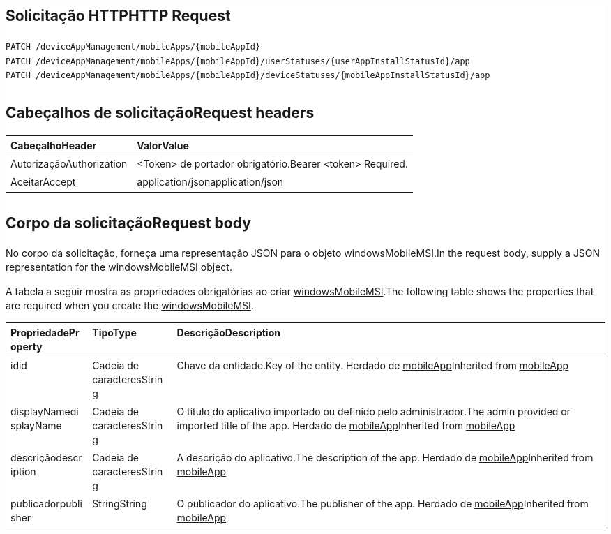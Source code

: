 ## <a name="http-request"></a><span data-ttu-id="ac5f7-119">Solicitação HTTP</span><span class="sxs-lookup"><span data-stu-id="ac5f7-119">HTTP Request</span></span>

``` http
PATCH /deviceAppManagement/mobileApps/{mobileAppId}
PATCH /deviceAppManagement/mobileApps/{mobileAppId}/userStatuses/{userAppInstallStatusId}/app
PATCH /deviceAppManagement/mobileApps/{mobileAppId}/deviceStatuses/{mobileAppInstallStatusId}/app
```

## <a name="request-headers"></a><span data-ttu-id="ac5f7-120">Cabeçalhos de solicitação</span><span class="sxs-lookup"><span data-stu-id="ac5f7-120">Request headers</span></span>
|<span data-ttu-id="ac5f7-121">Cabeçalho</span><span class="sxs-lookup"><span data-stu-id="ac5f7-121">Header</span></span>|<span data-ttu-id="ac5f7-122">Valor</span><span class="sxs-lookup"><span data-stu-id="ac5f7-122">Value</span></span>|
|:---|:---|
|<span data-ttu-id="ac5f7-123">Autorização</span><span class="sxs-lookup"><span data-stu-id="ac5f7-123">Authorization</span></span>|<span data-ttu-id="ac5f7-124">&lt;Token&gt; de portador obrigatório.</span><span class="sxs-lookup"><span data-stu-id="ac5f7-124">Bearer &lt;token&gt; Required.</span></span>|
|<span data-ttu-id="ac5f7-125">Aceitar</span><span class="sxs-lookup"><span data-stu-id="ac5f7-125">Accept</span></span>|<span data-ttu-id="ac5f7-126">application/json</span><span class="sxs-lookup"><span data-stu-id="ac5f7-126">application/json</span></span>|

## <a name="request-body"></a><span data-ttu-id="ac5f7-127">Corpo da solicitação</span><span class="sxs-lookup"><span data-stu-id="ac5f7-127">Request body</span></span>
<span data-ttu-id="ac5f7-128">No corpo da solicitação, forneça uma representação JSON para o objeto [windowsMobileMSI](../resources/intune-apps-windowsmobilemsi.md).</span><span class="sxs-lookup"><span data-stu-id="ac5f7-128">In the request body, supply a JSON representation for the [windowsMobileMSI](../resources/intune-apps-windowsmobilemsi.md) object.</span></span>

<span data-ttu-id="ac5f7-129">A tabela a seguir mostra as propriedades obrigatórias ao criar [windowsMobileMSI](../resources/intune-apps-windowsmobilemsi.md).</span><span class="sxs-lookup"><span data-stu-id="ac5f7-129">The following table shows the properties that are required when you create the [windowsMobileMSI](../resources/intune-apps-windowsmobilemsi.md).</span></span>

|<span data-ttu-id="ac5f7-130">Propriedade</span><span class="sxs-lookup"><span data-stu-id="ac5f7-130">Property</span></span>|<span data-ttu-id="ac5f7-131">Tipo</span><span class="sxs-lookup"><span data-stu-id="ac5f7-131">Type</span></span>|<span data-ttu-id="ac5f7-132">Descrição</span><span class="sxs-lookup"><span data-stu-id="ac5f7-132">Description</span></span>|
|:---|:---|:---|
|<span data-ttu-id="ac5f7-133">id</span><span class="sxs-lookup"><span data-stu-id="ac5f7-133">id</span></span>|<span data-ttu-id="ac5f7-134">Cadeia de caracteres</span><span class="sxs-lookup"><span data-stu-id="ac5f7-134">String</span></span>|<span data-ttu-id="ac5f7-135">Chave da entidade.</span><span class="sxs-lookup"><span data-stu-id="ac5f7-135">Key of the entity.</span></span> <span data-ttu-id="ac5f7-136">Herdado de [mobileApp](../resources/intune-shared-mobileapp.md)</span><span class="sxs-lookup"><span data-stu-id="ac5f7-136">Inherited from [mobileApp](../resources/intune-shared-mobileapp.md)</span></span>|
|<span data-ttu-id="ac5f7-137">displayName</span><span class="sxs-lookup"><span data-stu-id="ac5f7-137">displayName</span></span>|<span data-ttu-id="ac5f7-138">Cadeia de caracteres</span><span class="sxs-lookup"><span data-stu-id="ac5f7-138">String</span></span>|<span data-ttu-id="ac5f7-139">O título do aplicativo importado ou definido pelo administrador.</span><span class="sxs-lookup"><span data-stu-id="ac5f7-139">The admin provided or imported title of the app.</span></span> <span data-ttu-id="ac5f7-140">Herdado de [mobileApp](../resources/intune-shared-mobileapp.md)</span><span class="sxs-lookup"><span data-stu-id="ac5f7-140">Inherited from [mobileApp](../resources/intune-shared-mobileapp.md)</span></span>|
|<span data-ttu-id="ac5f7-141">descrição</span><span class="sxs-lookup"><span data-stu-id="ac5f7-141">description</span></span>|<span data-ttu-id="ac5f7-142">Cadeia de caracteres</span><span class="sxs-lookup"><span data-stu-id="ac5f7-142">String</span></span>|<span data-ttu-id="ac5f7-143">A descrição do aplicativo.</span><span class="sxs-lookup"><span data-stu-id="ac5f7-143">The description of the app.</span></span> <span data-ttu-id="ac5f7-144">Herdado de [mobileApp](../resources/intune-shared-mobileapp.md)</span><span class="sxs-lookup"><span data-stu-id="ac5f7-144">Inherited from [mobileApp](../resources/intune-shared-mobileapp.md)</span></span>|
|<span data-ttu-id="ac5f7-145">publicador</span><span class="sxs-lookup"><span data-stu-id="ac5f7-145">publisher</span></span>|<span data-ttu-id="ac5f7-146">String</span><span class="sxs-lookup"><span data-stu-id="ac5f7-146">String</span></span>|<span data-ttu-id="ac5f7-147">O publicador do aplicativo.</span><span class="sxs-lookup"><span data-stu-id="ac5f7-147">The publisher of the app.</span></span> <span data-ttu-id="ac5f7-148">Herdado de [mobileApp](../resources/intune-shared-mobileapp.md)</span><span class="sxs-lookup"><span data-stu-id="ac5f7-148">Inherited from [mobileApp](../resources/intune-shared-mobileapp.md)</span></span>|